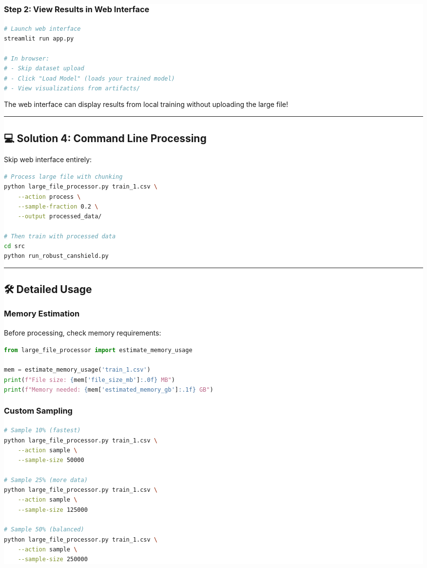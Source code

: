 ### **Step 2: View Results in Web Interface**

```bash
# Launch web interface
streamlit run app.py

# In browser:
# - Skip dataset upload
# - Click "Load Model" (loads your trained model)
# - View visualizations from artifacts/
```

The web interface can display results from local training without uploading the large file!

---

## 💻 **Solution 4: Command Line Processing**

Skip web interface entirely:

```bash
# Process large file with chunking
python large_file_processor.py train_1.csv \
    --action process \
    --sample-fraction 0.2 \
    --output processed_data/

# Then train with processed data
cd src
python run_robust_canshield.py
```

---

## 🛠️ **Detailed Usage**

### **Memory Estimation**

Before processing, check memory requirements:

```python
from large_file_processor import estimate_memory_usage

mem = estimate_memory_usage('train_1.csv')
print(f"File size: {mem['file_size_mb']:.0f} MB")
print(f"Memory needed: {mem['estimated_memory_gb']:.1f} GB")
```

### **Custom Sampling**

```bash
# Sample 10% (fastest)
python large_file_processor.py train_1.csv \
    --action sample \
    --sample-size 50000

# Sample 25% (more data)
python large_file_processor.py train_1.csv \
    --action sample \
    --sample-size 125000

# Sample 50% (balanced)
python large_file_processor.py train_1.csv \
    --action sample \
    --sample-size 250000
```
